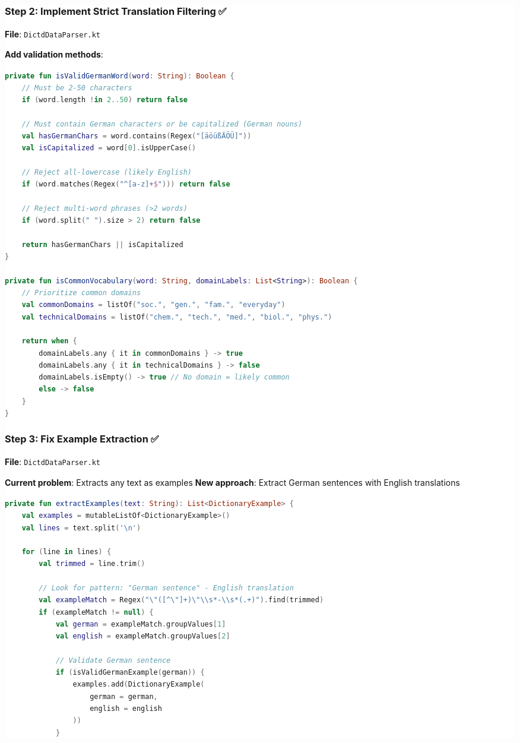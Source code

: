 ### Step 2: Implement Strict Translation Filtering ✅

**File**: `DictdDataParser.kt`

**Add validation methods**:
```kotlin
private fun isValidGermanWord(word: String): Boolean {
    // Must be 2-50 characters
    if (word.length !in 2..50) return false
    
    // Must contain German characters or be capitalized (German nouns)
    val hasGermanChars = word.contains(Regex("[äöüßÄÖÜ]"))
    val isCapitalized = word[0].isUpperCase()
    
    // Reject all-lowercase (likely English)
    if (word.matches(Regex("^[a-z]+$"))) return false
    
    // Reject multi-word phrases (>2 words)
    if (word.split(" ").size > 2) return false
    
    return hasGermanChars || isCapitalized
}

private fun isCommonVocabulary(word: String, domainLabels: List<String>): Boolean {
    // Prioritize common domains
    val commonDomains = listOf("soc.", "gen.", "fam.", "everyday")
    val technicalDomains = listOf("chem.", "tech.", "med.", "biol.", "phys.")
    
    return when {
        domainLabels.any { it in commonDomains } -> true
        domainLabels.any { it in technicalDomains } -> false
        domainLabels.isEmpty() -> true // No domain = likely common
        else -> false
    }
}
```

### Step 3: Fix Example Extraction ✅

**File**: `DictdDataParser.kt`

**Current problem**: Extracts any text as examples
**New approach**: Extract German sentences with English translations

```kotlin
private fun extractExamples(text: String): List<DictionaryExample> {
    val examples = mutableListOf<DictionaryExample>()
    val lines = text.split('\n')
    
    for (line in lines) {
        val trimmed = line.trim()
        
        // Look for pattern: "German sentence" - English translation
        val exampleMatch = Regex("\"([^\"]+)\"\\s*-\\s*(.+)").find(trimmed)
        if (exampleMatch != null) {
            val german = exampleMatch.groupValues[1]
            val english = exampleMatch.groupValues[2]
            
            // Validate German sentence
            if (isValidGermanExample(german)) {
                examples.add(DictionaryExample(
                    german = german,
                    english = english
                ))
            }
```